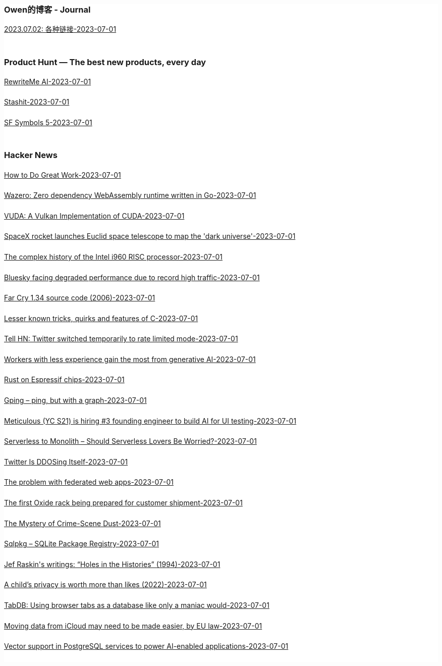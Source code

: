 


###  Owen的博客 - Journal

<a target=_blank rel=nofollow href="https://www.owenyoung.com/blog/journals/2023-07-02/" >2023.07.02: 各种链接-2023-07-01</a><br/><br/>





###  Product Hunt — The best new products, every day

<a target=_blank rel=nofollow href="https://www.producthunt.com/posts/rewriteme-ai" >RewriteMe AI-2023-07-01</a><br/><br/><a target=_blank rel=nofollow href="https://www.producthunt.com/posts/stashit" >Stashit-2023-07-01</a><br/><br/><a target=_blank rel=nofollow href="https://www.producthunt.com/posts/sf-symbols-5" >SF Symbols 5-2023-07-01</a><br/><br/>







###  Hacker News

<a target=_blank rel=nofollow href="http://paulgraham.com/greatwork.html" >How to Do Great Work-2023-07-01</a><br/><br/><a target=_blank rel=nofollow href="https://wazero.io/" >Wazero: Zero dependency WebAssembly runtime written in Go-2023-07-01</a><br/><br/><a target=_blank rel=nofollow href="https://github.com/jgbit/vuda" >VUDA: A Vulkan Implementation of CUDA-2023-07-01</a><br/><br/><a target=_blank rel=nofollow href="https://www.space.com/space-rocket-launches-euclid-dark-universe-telescope" >SpaceX rocket launches Euclid space telescope to map the 'dark universe'-2023-07-01</a><br/><br/><a target=_blank rel=nofollow href="http://www.righto.com/2023/07/the-complex-history-of-intel-i960-risc.html" >The complex history of the Intel i960 RISC processor-2023-07-01</a><br/><br/><a target=_blank rel=nofollow href="https://bsky.app/profile/bsky.app/post/3jzi4yw3nqu2h" >Bluesky facing degraded performance due to record high traffic-2023-07-01</a><br/><br/><a target=_blank rel=nofollow href="https://archive.org/details/far-cry-1.34-complete" >Far Cry 1.34 source code (2006)-2023-07-01</a><br/><br/><a target=_blank rel=nofollow href="https://jorengarenar.github.io/blog/less-known-c" >Lesser known tricks, quirks and features of C-2023-07-01</a><br/><br/><a target=_blank rel=nofollow href="https://news.ycombinator.com/item?id=36552324" >Tell HN: Twitter switched temporarily to rate limited mode-2023-07-01</a><br/><br/><a target=_blank rel=nofollow href="https://mitsloan.mit.edu/ideas-made-to-matter/workers-less-experience-gain-most-generative-ai" >Workers with less experience gain the most from generative AI-2023-07-01</a><br/><br/><a target=_blank rel=nofollow href="https://mabez.dev/blog/posts/esp-rust-30-06-2023/" >Rust on Espressif chips-2023-07-01</a><br/><br/><a target=_blank rel=nofollow href="https://github.com/orf/gping" >Gping – ping, but with a graph-2023-07-01</a><br/><br/><a target=_blank rel=nofollow href="https://news.ycombinator.com/item?id=36552170" >Meticulous (YC S21) is hiring #3 founding engineer to build AI for UI testing-2023-07-01</a><br/><br/><a target=_blank rel=nofollow href="https://beabetterdev.com/2023/05/20/serverless-to-monolith-should-serverless-lovers-be-worried/" >Serverless to Monolith – Should Serverless Lovers Be Worried?-2023-07-01</a><br/><br/><a target=_blank rel=nofollow href="https://sfba.social/@sysop408/110639435788921057" >Twitter Is DDOSing Itself-2023-07-01</a><br/><br/><a target=_blank rel=nofollow href="https://www.devever.net/~hl/webappcoupling" >The problem with federated web apps-2023-07-01</a><br/><br/><a target=_blank rel=nofollow href="https://hachyderm.io/@oxidecomputer/110635621269494973" >The first Oxide rack being prepared for customer shipment-2023-07-01</a><br/><br/><a target=_blank rel=nofollow href="https://daily.jstor.org/the-mystery-of-crime-scene-dust/" >The Mystery of Crime-Scene Dust-2023-07-01</a><br/><br/><a target=_blank rel=nofollow href="https://sqlpkg.org/" >Sqlpkg – SQLite Package Registry-2023-07-01</a><br/><br/><a target=_blank rel=nofollow href="https://digibarn.com/friends/jef-raskin/writings/holes.html" >Jef Raskin's writings: “Holes in the Histories” (1994)-2023-07-01</a><br/><br/><a target=_blank rel=nofollow href="https://www.theprivacywhisperer.com/p/your-childs-privacy-is-worth-more" >A child’s privacy is worth more than likes (2022)-2023-07-01</a><br/><br/><a target=_blank rel=nofollow href="https://github.com/kkuchta/tabdb" >TabDB: Using browser tabs as a database like only a maniac would-2023-07-01</a><br/><br/><a target=_blank rel=nofollow href="https://9to5mac.com/2023/06/28/moving-data-from-icloud-law/" >Moving data from iCloud may need to be made easier, by EU law-2023-07-01</a><br/><br/><a target=_blank rel=nofollow href="https://cloud.google.com/blog/products/databases/announcing-vector-support-in-postgresql-services-to-power-ai-enabled-applications" >Vector support in PostgreSQL services to power AI-enabled applications-2023-07-01</a><br/><br/>
